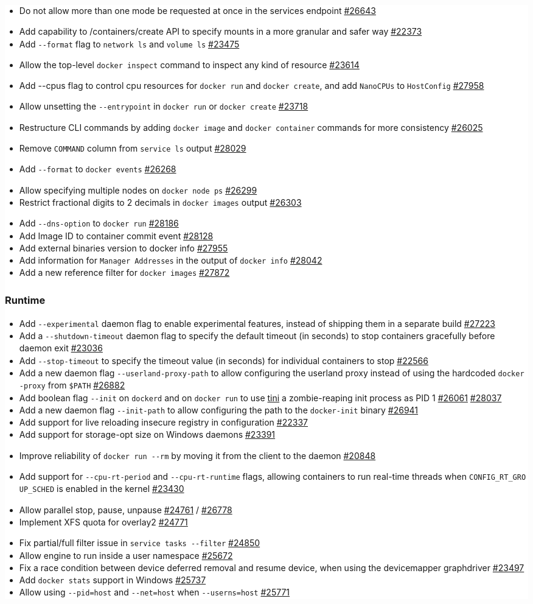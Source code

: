 - Do not allow more than one mode be requested at once in the services endpoint [#26643](https://github.com/moby/moby/pull/26643)
+ Add capability to /containers/create API to specify mounts in a more granular and safer way [#22373](https://github.com/moby/moby/pull/22373)
+ Add `--format` flag to `network ls` and `volume ls` [#23475](https://github.com/moby/moby/pull/23475)
* Allow the top-level `docker inspect` command to inspect any kind of resource [#23614](https://github.com/moby/moby/pull/23614)
+ Add --cpus flag to control cpu resources for `docker run` and `docker create`, and add `NanoCPUs` to `HostConfig` [#27958](https://github.com/moby/moby/pull/27958)
- Allow unsetting the `--entrypoint` in `docker run` or `docker create` [#23718](https://github.com/moby/moby/pull/23718)
* Restructure CLI commands by adding `docker image` and `docker container` commands for more consistency [#26025](https://github.com/moby/moby/pull/26025)
- Remove `COMMAND` column from `service ls` output [#28029](https://github.com/moby/moby/pull/28029)
+ Add `--format` to `docker events` [#26268](https://github.com/moby/moby/pull/26268)
* Allow specifying multiple nodes on `docker node ps` [#26299](https://github.com/moby/moby/pull/26299)
* Restrict fractional digits to 2 decimals in `docker images` output [#26303](https://github.com/moby/moby/pull/26303)
+ Add `--dns-option` to `docker run` [#28186](https://github.com/moby/moby/pull/28186)
+ Add Image ID to container commit event [#28128](https://github.com/moby/moby/pull/28128)
+ Add external binaries version to docker info [#27955](https://github.com/moby/moby/pull/27955)
+ Add information for `Manager Addresses` in the output of `docker info` [#28042](https://github.com/moby/moby/pull/28042)
+ Add a new reference filter for `docker images` [#27872](https://github.com/moby/moby/pull/27872)

### Runtime

+ Add `--experimental` daemon flag to enable experimental features, instead of shipping them in a separate build [#27223](https://github.com/moby/moby/pull/27223)
+ Add a `--shutdown-timeout` daemon flag to specify the default timeout (in seconds) to stop containers gracefully before daemon exit [#23036](https://github.com/moby/moby/pull/23036)
+ Add `--stop-timeout` to specify the timeout value (in seconds) for individual containers to stop [#22566](https://github.com/moby/moby/pull/22566)
+ Add a new daemon flag `--userland-proxy-path` to allow configuring the userland proxy instead of using the hardcoded `docker-proxy` from `$PATH` [#26882](https://github.com/moby/moby/pull/26882)
+ Add boolean flag `--init` on `dockerd` and on `docker run` to use [tini](https://github.com/krallin/tini) a zombie-reaping init process as PID 1 [#26061](https://github.com/moby/moby/pull/26061) [#28037](https://github.com/docker/docker/pull/28037)
+ Add a new daemon flag `--init-path` to allow configuring the path to the `docker-init` binary [#26941](https://github.com/moby/moby/pull/26941)
+ Add support for live reloading insecure registry in configuration [#22337](https://github.com/moby/moby/pull/22337)
+ Add support for storage-opt size on Windows daemons [#23391](https://github.com/moby/moby/pull/23391)
* Improve reliability of `docker run --rm` by moving it from the client to the daemon  [#20848](https://github.com/moby/moby/pull/20848)
+ Add support for `--cpu-rt-period` and `--cpu-rt-runtime` flags, allowing containers to run real-time threads when `CONFIG_RT_GROUP_SCHED` is enabled in the kernel [#23430](https://github.com/moby/moby/pull/23430)
* Allow parallel stop, pause, unpause [#24761](https://github.com/moby/moby/pull/24761) / [#26778](https://github.com/docker/docker/pull/26778)
* Implement XFS quota for overlay2 [#24771](https://github.com/moby/moby/pull/24771)
- Fix partial/full filter issue in `service tasks --filter` [#24850](https://github.com/moby/moby/pull/24850)
- Allow engine to run inside a user namespace [#25672](https://github.com/moby/moby/pull/25672)
- Fix a race condition between device deferred removal and resume device, when using the devicemapper graphdriver [#23497](https://github.com/moby/moby/pull/23497)
- Add `docker stats` support in Windows [#25737](https://github.com/moby/moby/pull/25737)
- Allow using `--pid=host` and `--net=host` when `--userns=host` [#25771](https://github.com/moby/moby/pull/25771)